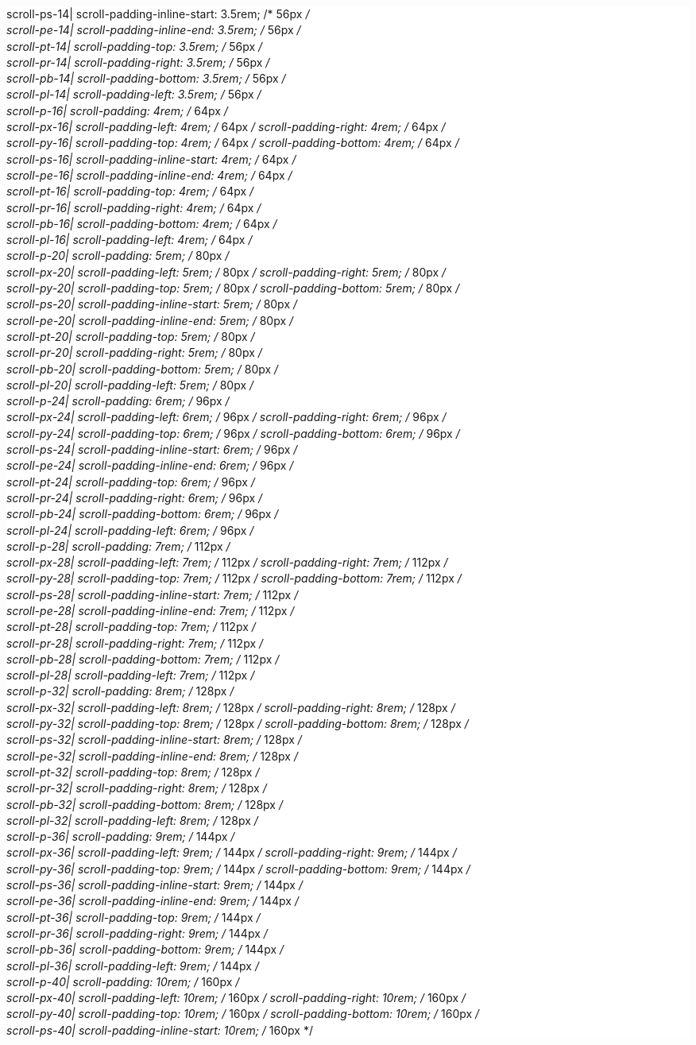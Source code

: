 scroll-ps-14| scroll-padding-inline-start: 3.5rem; /* 56px */  
scroll-pe-14| scroll-padding-inline-end: 3.5rem; /* 56px */  
scroll-pt-14| scroll-padding-top: 3.5rem; /* 56px */  
scroll-pr-14| scroll-padding-right: 3.5rem; /* 56px */  
scroll-pb-14| scroll-padding-bottom: 3.5rem; /* 56px */  
scroll-pl-14| scroll-padding-left: 3.5rem; /* 56px */  
scroll-p-16| scroll-padding: 4rem; /* 64px */  
scroll-px-16| scroll-padding-left: 4rem; /* 64px */ scroll-padding-right: 4rem; /* 64px */  
scroll-py-16| scroll-padding-top: 4rem; /* 64px */ scroll-padding-bottom: 4rem; /* 64px */  
scroll-ps-16| scroll-padding-inline-start: 4rem; /* 64px */  
scroll-pe-16| scroll-padding-inline-end: 4rem; /* 64px */  
scroll-pt-16| scroll-padding-top: 4rem; /* 64px */  
scroll-pr-16| scroll-padding-right: 4rem; /* 64px */  
scroll-pb-16| scroll-padding-bottom: 4rem; /* 64px */  
scroll-pl-16| scroll-padding-left: 4rem; /* 64px */  
scroll-p-20| scroll-padding: 5rem; /* 80px */  
scroll-px-20| scroll-padding-left: 5rem; /* 80px */ scroll-padding-right: 5rem; /* 80px */  
scroll-py-20| scroll-padding-top: 5rem; /* 80px */ scroll-padding-bottom: 5rem; /* 80px */  
scroll-ps-20| scroll-padding-inline-start: 5rem; /* 80px */  
scroll-pe-20| scroll-padding-inline-end: 5rem; /* 80px */  
scroll-pt-20| scroll-padding-top: 5rem; /* 80px */  
scroll-pr-20| scroll-padding-right: 5rem; /* 80px */  
scroll-pb-20| scroll-padding-bottom: 5rem; /* 80px */  
scroll-pl-20| scroll-padding-left: 5rem; /* 80px */  
scroll-p-24| scroll-padding: 6rem; /* 96px */  
scroll-px-24| scroll-padding-left: 6rem; /* 96px */ scroll-padding-right: 6rem; /* 96px */  
scroll-py-24| scroll-padding-top: 6rem; /* 96px */ scroll-padding-bottom: 6rem; /* 96px */  
scroll-ps-24| scroll-padding-inline-start: 6rem; /* 96px */  
scroll-pe-24| scroll-padding-inline-end: 6rem; /* 96px */  
scroll-pt-24| scroll-padding-top: 6rem; /* 96px */  
scroll-pr-24| scroll-padding-right: 6rem; /* 96px */  
scroll-pb-24| scroll-padding-bottom: 6rem; /* 96px */  
scroll-pl-24| scroll-padding-left: 6rem; /* 96px */  
scroll-p-28| scroll-padding: 7rem; /* 112px */  
scroll-px-28| scroll-padding-left: 7rem; /* 112px */ scroll-padding-right: 7rem; /* 112px */  
scroll-py-28| scroll-padding-top: 7rem; /* 112px */ scroll-padding-bottom: 7rem; /* 112px */  
scroll-ps-28| scroll-padding-inline-start: 7rem; /* 112px */  
scroll-pe-28| scroll-padding-inline-end: 7rem; /* 112px */  
scroll-pt-28| scroll-padding-top: 7rem; /* 112px */  
scroll-pr-28| scroll-padding-right: 7rem; /* 112px */  
scroll-pb-28| scroll-padding-bottom: 7rem; /* 112px */  
scroll-pl-28| scroll-padding-left: 7rem; /* 112px */  
scroll-p-32| scroll-padding: 8rem; /* 128px */  
scroll-px-32| scroll-padding-left: 8rem; /* 128px */ scroll-padding-right: 8rem; /* 128px */  
scroll-py-32| scroll-padding-top: 8rem; /* 128px */ scroll-padding-bottom: 8rem; /* 128px */  
scroll-ps-32| scroll-padding-inline-start: 8rem; /* 128px */  
scroll-pe-32| scroll-padding-inline-end: 8rem; /* 128px */  
scroll-pt-32| scroll-padding-top: 8rem; /* 128px */  
scroll-pr-32| scroll-padding-right: 8rem; /* 128px */  
scroll-pb-32| scroll-padding-bottom: 8rem; /* 128px */  
scroll-pl-32| scroll-padding-left: 8rem; /* 128px */  
scroll-p-36| scroll-padding: 9rem; /* 144px */  
scroll-px-36| scroll-padding-left: 9rem; /* 144px */ scroll-padding-right: 9rem; /* 144px */  
scroll-py-36| scroll-padding-top: 9rem; /* 144px */ scroll-padding-bottom: 9rem; /* 144px */  
scroll-ps-36| scroll-padding-inline-start: 9rem; /* 144px */  
scroll-pe-36| scroll-padding-inline-end: 9rem; /* 144px */  
scroll-pt-36| scroll-padding-top: 9rem; /* 144px */  
scroll-pr-36| scroll-padding-right: 9rem; /* 144px */  
scroll-pb-36| scroll-padding-bottom: 9rem; /* 144px */  
scroll-pl-36| scroll-padding-left: 9rem; /* 144px */  
scroll-p-40| scroll-padding: 10rem; /* 160px */  
scroll-px-40| scroll-padding-left: 10rem; /* 160px */ scroll-padding-right: 10rem; /* 160px */  
scroll-py-40| scroll-padding-top: 10rem; /* 160px */ scroll-padding-bottom: 10rem; /* 160px */  
scroll-ps-40| scroll-padding-inline-start: 10rem; /* 160px */  